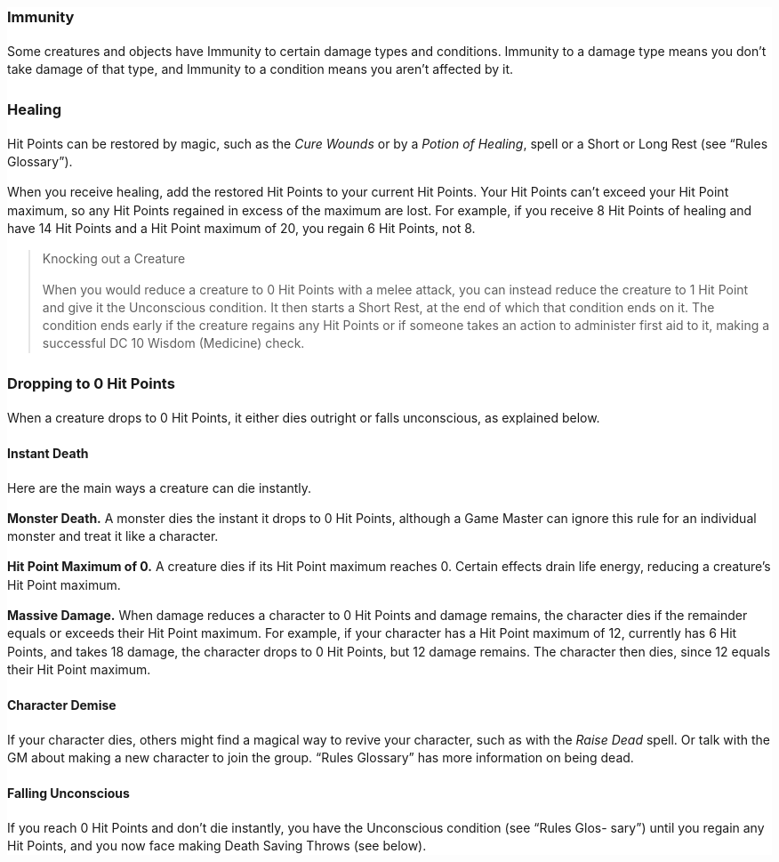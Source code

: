 ### Immunity

Some creatures and objects have Immunity to certain damage types and conditions. Immunity to a damage type means you don’t take damage of that type, and Immunity to a condition means you aren’t affected by it.

### Healing
Hit Points can be restored by magic, such as the *Cure Wounds* or by a *Potion of Healing*,  spell or a Short or Long Rest (see “Rules Glossary”).

When you receive healing, add the restored Hit Points to your current Hit Points. Your Hit Points can’t exceed your Hit Point maximum, so any Hit Points regained in excess of the maximum are lost. For example, if you receive 8 Hit Points of healing and have 14 Hit Points and a Hit Point maximum of 20, you regain 6 Hit Points, not 8.

> Knocking out a Creature
>
> When you would reduce a creature to 0 Hit Points with a melee attack, you can instead reduce the creature to 1 Hit Point and give it the Unconscious condition. It then starts a Short Rest, at the end of which that condition ends on it. The condition ends early if the creature regains any Hit Points or if someone takes an action to administer first aid to it, making a successful DC 10 Wisdom (Medicine) check.

### Dropping to 0 Hit Points

When a creature drops to 0 Hit Points, it either dies outright or falls unconscious, as explained below.

#### Instant Death

Here are the main ways a creature can die instantly.

**Monster Death.** A monster dies the instant it drops to 0 Hit Points, although a Game Master can ignore this rule for an individual monster and treat it like a character.

**Hit Point Maximum of 0.** A creature dies if its Hit Point maximum reaches 0. Certain effects drain life energy, reducing a creature’s Hit Point maximum.

**Massive Damage.** When damage reduces a character to 0 Hit Points and damage remains, the character dies if the remainder equals or exceeds their Hit Point maximum. For example, if your character has a Hit Point maximum of 12, currently has 6 Hit Points, and takes 18 damage, the character drops to 0 Hit Points, but 12 damage remains. The character then dies, since 12 equals their Hit Point maximum.

#### Character Demise

If your character dies, others might find a magical way to revive your character, such as with the *Raise Dead* spell. Or talk with the GM about making a new character to join the group. “Rules Glossary” has more information on being dead.

#### Falling Unconscious

If you reach 0 Hit Points and don’t die instantly, you have the Unconscious condition (see “Rules Glos- sary”) until you regain any Hit Points, and you now face making Death Saving Throws (see below).
